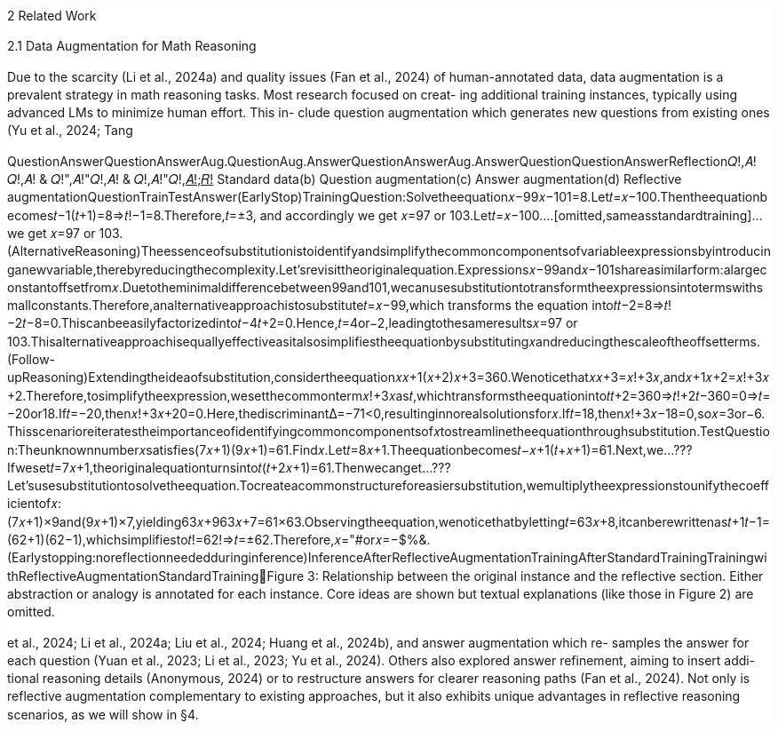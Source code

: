 2 Related Work

2.1 Data Augmentation for Math Reasoning

Due to the scarcity (Li et al., 2024a) and quality
issues (Fan et al., 2024) of human-annotated data,
data augmentation is a prevalent strategy in math
reasoning tasks. Most research focused on creat-
ing additional training instances, typically using
advanced LMs to minimize human effort. This in-
clude question augmentation which generates new
questions from existing ones (Yu et al., 2024; Tang

QuestionAnswerQuestionAnswerAug.QuestionAug.AnswerQuestionAnswerAug.AnswerQuestionQuestionAnswerReflection𝑄!,𝐴!𝑄!,𝐴!	&	𝑄!",𝐴!"𝑄!,𝐴!	&	𝑄!,𝐴!"𝑄!,[𝐴!;𝑅!](a) Standard data(b) Question augmentation(c) Answer augmentation(d) Reflective augmentationQuestionTrainTestAnswer(EarlyStop)TrainingQuestion:Solvetheequation𝑥−99𝑥−101=8.Let𝑡=𝑥−100.Thentheequationbecomes𝑡−1(𝑡+1)=8⇒𝑡!−1=8.Therefore,𝑡=±3, and accordingly we get 𝑥=97 or 103.Let𝑡=𝑥−100.…[omitted,sameasstandardtraining]…we get 𝑥=97 or 103.(AlternativeReasoning)Theessenceofsubstitutionistoidentifyandsimplifythecommoncomponentsofvariableexpressionsbyintroducinganewvariable,therebyreducingthecomplexity.Let’srevisittheoriginalequation.Expressions𝑥−99and𝑥−101shareasimilarform:alargeconstantoffsetfrom𝑥.Duetotheminimaldifferencebetween99and101,wecanusesubstitutiontotransformtheexpressionsintotermswithsmallconstants.Therefore,analternativeapproachistosubstitute𝑡=𝑥−99,which transforms the equation into𝑡𝑡−2=8⇒𝑡!−2𝑡−8=0.Thiscanbeeasilyfactorizedinto𝑡−4𝑡+2=0.Hence,𝑡=4or−2,leadingtothesameresults𝑥=97 or 103.Thisalternativeapproachisequallyeffectiveasitalsosimplifiestheequationbysubstituting𝑥andreducingthescaleoftheoffsetterms.(Follow-upReasoning)Extendingtheideaofsubstitution,considertheequation𝑥𝑥+1(𝑥+2)𝑥+3=360.Wenoticethat𝑥𝑥+3=𝑥!+3𝑥,and𝑥+1𝑥+2=𝑥!+3𝑥+2.Therefore,tosimplifytheexpression,wesetthecommonterm𝑥!+3𝑥as𝑡,whichtransformstheequationinto𝑡𝑡+2=360⇒𝑡!+2𝑡−360=0⇒𝑡=−20or18.If𝑡=−20,then𝑥!+3𝑥+20=0.Here,thediscriminantΔ=−71<0,resultinginnorealsolutionsfor𝑥.If𝑡=18,then𝑥!+3𝑥−18=0,so𝑥=3or−6.Thisscenarioreiteratestheimportanceofidentifyingcommoncomponentsof𝑥tostreamlinetheequationthroughsubstitution.TestQuestion:Theunknownnumber𝑥satisfies(7𝑥+1)(9𝑥+1)=61.Find𝑥.Let𝑡=8𝑥+1.Theequationbecomes𝑡−𝑥+1(𝑡+𝑥+1)=61.Next,we…???Ifweset𝑡=7𝑥+1,theoriginalequationturnsinto𝑡(𝑡+2𝑥+1)=61.Thenwecanget…???Let’susesubstitutiontosolvetheequation.Tocreateacommonstructureforeasiersubstitution,wemultiplytheexpressionstounifythecoefficientof𝑥:(7𝑥+1)×9and(9𝑥+1)×7,yielding63𝑥+963𝑥+7=61×63.Observingtheequation,wenoticethatbyletting𝑡=63𝑥+8,itcanberewrittenas𝑡+1𝑡−1=(62+1)(62−1),whichsimplifiesto𝑡!=62!⇒𝑡=±62.Therefore,𝑥="#or𝑥=−$%&.(Earlystopping:noreflectionneededduringinference)InferenceAfterReflectiveAugmentationTrainingAfterStandardTrainingTrainingwithReflectiveAugmentationStandardTrainingFigure 3: Relationship between the original instance and the reflective section. Either abstraction or analogy is
annotated for each instance. Core ideas are shown but textual explanations (like those in Figure 2) are omitted.

et al., 2024; Li et al., 2024a; Liu et al., 2024; Huang
et al., 2024b), and answer augmentation which re-
samples the answer for each question (Yuan et al.,
2023; Li et al., 2023; Yu et al., 2024). Others also
explored answer refinement, aiming to insert addi-
tional reasoning details (Anonymous, 2024) or to
restructure answers for clearer reasoning paths (Fan
et al., 2024). Not only is reflective augmentation
complementary to existing approaches, but it also
exhibits unique advantages in reflective reasoning
scenarios, as we will show in §4.
